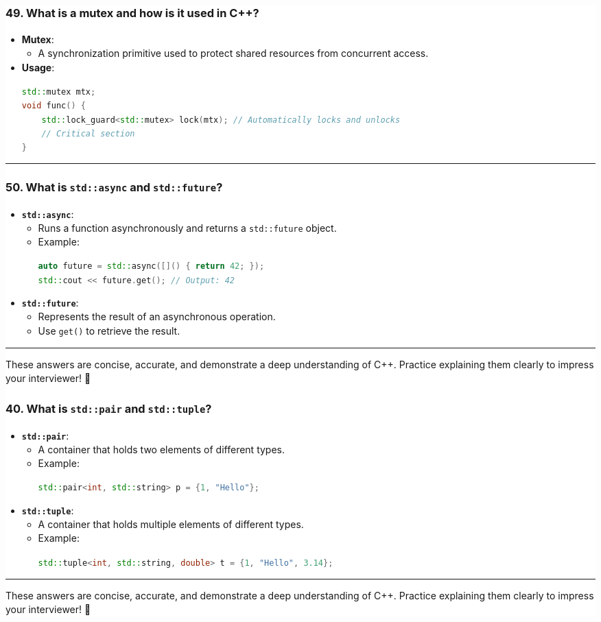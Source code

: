 
### **49. What is a mutex and how is it used in C++?**
- **Mutex**:
  - A synchronization primitive used to protect shared resources from concurrent access.
- **Usage**:
  ```cpp
  std::mutex mtx;
  void func() {
      std::lock_guard<std::mutex> lock(mtx); // Automatically locks and unlocks
      // Critical section
  }
  ```

---

### **50. What is `std::async` and `std::future`?**
- **`std::async`**:
  - Runs a function asynchronously and returns a `std::future` object.
  - Example:
    ```cpp
    auto future = std::async([]() { return 42; });
    std::cout << future.get(); // Output: 42
    ```
- **`std::future`**:
  - Represents the result of an asynchronous operation.
  - Use `get()` to retrieve the result.

---

These answers are concise, accurate, and demonstrate a deep understanding of C++. Practice explaining them clearly to impress your interviewer! 🚀

### **40. What is `std::pair` and `std::tuple`?**
- **`std::pair`**:
  - A container that holds two elements of different types.
  - Example:
    ```cpp
    std::pair<int, std::string> p = {1, "Hello"};
    ```
- **`std::tuple`**:
  - A container that holds multiple elements of different types.
  - Example:
    ```cpp
    std::tuple<int, std::string, double> t = {1, "Hello", 3.14};
    ```

---

These answers are concise, accurate, and demonstrate a deep understanding of C++. Practice explaining them clearly to impress your interviewer! 🚀
